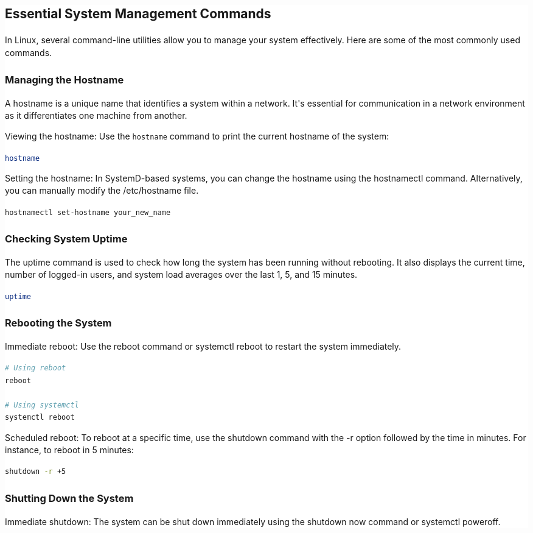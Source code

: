 ## Essential System Management Commands

In Linux, several command-line utilities allow you to manage your system effectively. Here are some of the most commonly used commands.

### Managing the Hostname

A hostname is a unique name that identifies a system within a network. It's essential for communication in a network environment as it differentiates one machine from another.

Viewing the hostname: Use the `hostname` command to print the current hostname of the system:

```bash
hostname
```

Setting the hostname: In SystemD-based systems, you can change the hostname using the hostnamectl command. Alternatively, you can manually modify the /etc/hostname file.

``` bash
hostnamectl set-hostname your_new_name
```

### Checking System Uptime

The uptime command is used to check how long the system has been running without rebooting. It also displays the current time, number of logged-in users, and system load averages over the last 1, 5, and 15 minutes.

```bash
uptime
```

### Rebooting the System

Immediate reboot: Use the reboot command or systemctl reboot to restart the system immediately.

```bash
# Using reboot
reboot

# Using systemctl
systemctl reboot
```

Scheduled reboot: To reboot at a specific time, use the shutdown command with the -r option followed by the time in minutes. For instance, to reboot in 5 minutes:

```bash
shutdown -r +5
```

### Shutting Down the System

Immediate shutdown: The system can be shut down immediately using the shutdown now command or systemctl poweroff.

